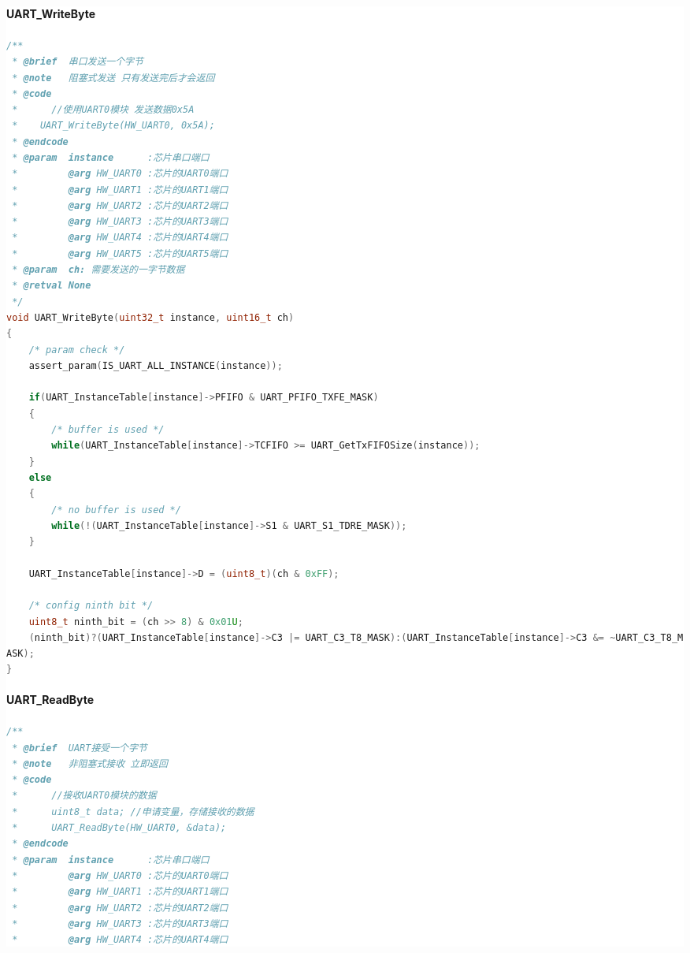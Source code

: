 

#### UART_WriteByte

```c
/**
 * @brief  串口发送一个字节
 * @note   阻塞式发送 只有发送完后才会返回
 * @code
 *      //使用UART0模块 发送数据0x5A
 *    UART_WriteByte(HW_UART0, 0x5A);
 * @endcode
 * @param  instance      :芯片串口端口
 *         @arg HW_UART0 :芯片的UART0端口
 *         @arg HW_UART1 :芯片的UART1端口
 *         @arg HW_UART2 :芯片的UART2端口
 *         @arg HW_UART3 :芯片的UART3端口
 *         @arg HW_UART4 :芯片的UART4端口
 *         @arg HW_UART5 :芯片的UART5端口
 * @param  ch: 需要发送的一字节数据
 * @retval None
 */
void UART_WriteByte(uint32_t instance, uint16_t ch)
{
	/* param check */
    assert_param(IS_UART_ALL_INSTANCE(instance));

    if(UART_InstanceTable[instance]->PFIFO & UART_PFIFO_TXFE_MASK)
    {
        /* buffer is used */
        while(UART_InstanceTable[instance]->TCFIFO >= UART_GetTxFIFOSize(instance));
    }
    else
    {
        /* no buffer is used */
        while(!(UART_InstanceTable[instance]->S1 & UART_S1_TDRE_MASK));
    }
    
    UART_InstanceTable[instance]->D = (uint8_t)(ch & 0xFF);
    
    /* config ninth bit */
    uint8_t ninth_bit = (ch >> 8) & 0x01U;
    (ninth_bit)?(UART_InstanceTable[instance]->C3 |= UART_C3_T8_MASK):(UART_InstanceTable[instance]->C3 &= ~UART_C3_T8_MASK);
}
```



#### UART_ReadByte

```c
/**
 * @brief  UART接受一个字节
 * @note   非阻塞式接收 立即返回
 * @code
 *      //接收UART0模块的数据
 *      uint8_t data; //申请变量，存储接收的数据
 *      UART_ReadByte(HW_UART0, &data);
 * @endcode
 * @param  instance      :芯片串口端口
 *         @arg HW_UART0 :芯片的UART0端口
 *         @arg HW_UART1 :芯片的UART1端口
 *         @arg HW_UART2 :芯片的UART2端口
 *         @arg HW_UART3 :芯片的UART3端口
 *         @arg HW_UART4 :芯片的UART4端口
```